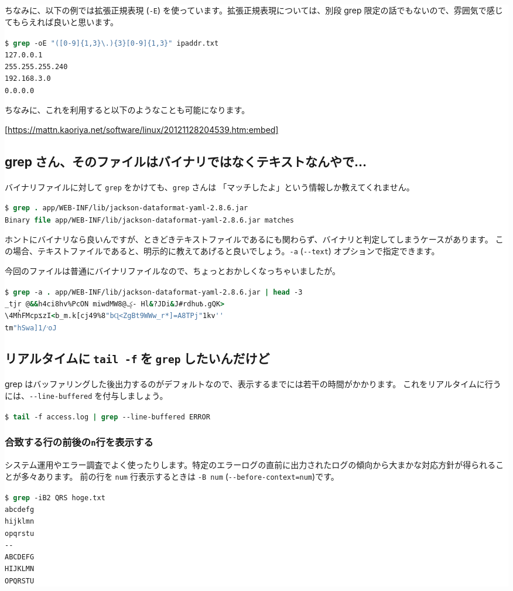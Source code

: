 ちなみに、以下の例では拡張正規表現 (`-E`) を使っています。拡張正規表現については、別段 grep 限定の話でもないので、雰囲気で感じてもらえれば良いと思います。

```tcsh
$ grep -oE "([0-9]{1,3}\.){3}[0-9]{1,3}" ipaddr.txt
127.0.0.1
255.255.255.240
192.168.3.0
0.0.0.0
```

ちなみに、これを利用すると以下のようなことも可能になります。

[https://mattn.kaoriya.net/software/linux/20121128204539.htm:embed]

## grep さん、そのファイルはバイナリではなくテキストなんやで…

バイナリファイルに対して `grep` をかけても、`grep` さんは 「マッチしたよ」という情報しか教えてくれません。

```tcsh
$ grep . app/WEB-INF/lib/jackson-dataformat-yaml-2.8.6.jar
Binary file app/WEB-INF/lib/jackson-dataformat-yaml-2.8.6.jar matches
```

ホントにバイナリなら良いんですが、ときどきテキストファイルであるにも関わらず、バイナリと判定してしまうケースがあります。
この場合、テキストファイルであると、明示的に教えてあげると良いでしょう。`-a` (`--text`) オプションで指定できます。

今回のファイルは普通にバイナリファイルなので、ちょっとおかしくなっちゃいましたが。

```tcsh
$ grep -a . app/WEB-INF/lib/jackson-dataformat-yaml-2.8.6.jar | head -3
_tjr @&&h4ci8hv%PcON miwdMW8@ݤ- Hl&?JDi&J#rdhu߿.gQK>
\4Mh̉FMcpݎzI<b_m.k[cj49%8"bɊ<ZgBt9WWw_r*]=A8TPj"1kv''
tm"hSwa]׳/1oJ

```

## リアルタイムに `tail -f` を `grep` したいんだけど

grep はバッファリングした後出力するのがデフォルトなので、表示するまでには若干の時間がかかります。
これをリアルタイムに行うには、`--line-buffered` を付与しましょう。

```tcsh
$ tail -f access.log | grep --line-buffered ERROR
```

### 合致する行の前後の`n`行を表示する

システム運用やエラー調査でよく使ったりします。特定のエラーログの直前に出力されたログの傾向から大まかな対応方針が得られることが多々あります。
前の行を `num` 行表示するときは `-B num` (`--before-context=num`)です。

```tcsh
$ grep -iB2 QRS hoge.txt
abcdefg
hijklmn
opqrstu
--
ABCDEFG
HIJKLMN
OPQRSTU
```
